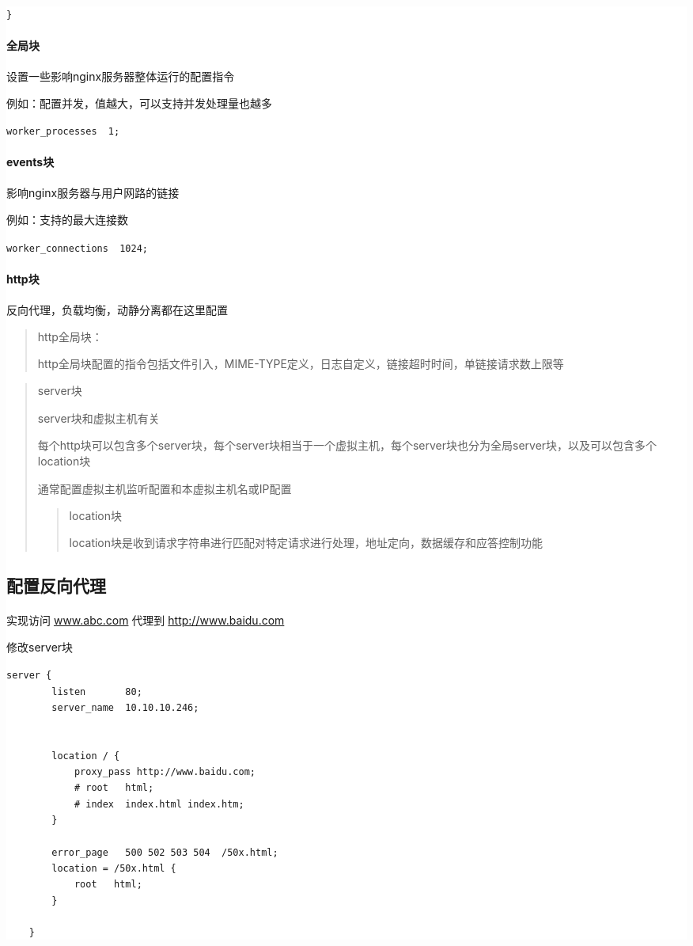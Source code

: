 ```
}
```

#### 全局块

设置一些影响nginx服务器整体运行的配置指令

例如：配置并发，值越大，可以支持并发处理量也越多

```
worker_processes  1;
```

#### events块

影响nginx服务器与用户网路的链接

例如：支持的最大连接数

```
worker_connections  1024;
```

#### http块

反向代理，负载均衡，动静分离都在这里配置

> http全局块：
>
> http全局块配置的指令包括文件引入，MIME-TYPE定义，日志自定义，链接超时时间，单链接请求数上限等

> server块
>
> server块和虚拟主机有关
>
> 每个http块可以包含多个server块，每个server块相当于一个虚拟主机，每个server块也分为全局server块，以及可以包含多个location块
>
> 通常配置虚拟主机监听配置和本虚拟主机名或IP配置
>
> > location块
> >
> > location块是收到请求字符串进行匹配对特定请求进行处理，地址定向，数据缓存和应答控制功能





## 配置反向代理

实现访问 www.abc.com 代理到 http://www.baidu.com

修改server块

```
server {
        listen       80;
        server_name  10.10.10.246;


        location / {
            proxy_pass http://www.baidu.com;
            # root   html;
            # index  index.html index.htm;
        }

        error_page   500 502 503 504  /50x.html;
        location = /50x.html {
            root   html;
        }

    }
```